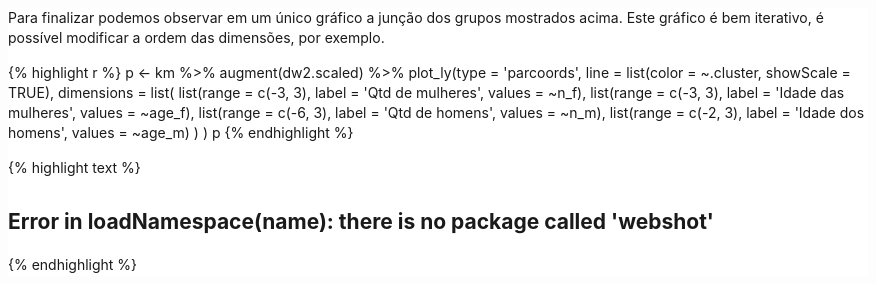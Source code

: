 
Para finalizar podemos observar em um único gráfico a junção dos grupos mostrados acima. Este gráfico é bem iterativo, é possível modificar a ordem das dimensões, por exemplo.


{% highlight r %}
p <- km %>% 
    augment(dw2.scaled) %>%
    plot_ly(type = 'parcoords',
            line = list(color = ~.cluster, 
                        showScale = TRUE),
            dimensions = list(
                list(range = c(-3, 3),
                     label = 'Qtd de mulheres', values = ~n_f),
                list(range = c(-3, 3),
                     label = 'Idade das mulheres', values = ~age_f),
                list(range = c(-6, 3),
                     label = 'Qtd de homens', values = ~n_m),
                list(range = c(-2, 3),
                     label = 'Idade dos homens', values = ~age_m)
            )
    )
p
{% endhighlight %}



{% highlight text %}
## Error in loadNamespace(name): there is no package called 'webshot'
{% endhighlight %}




